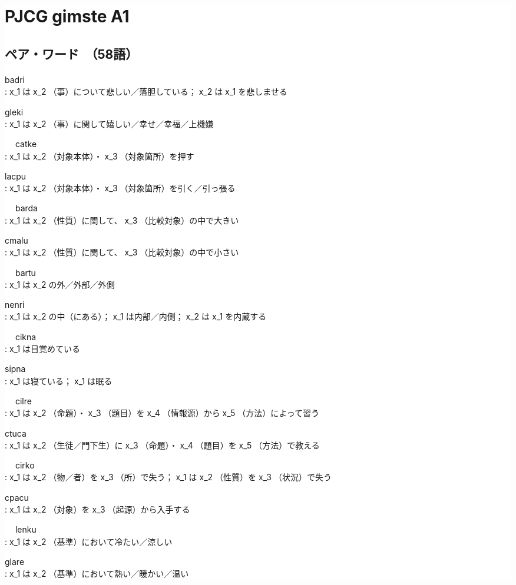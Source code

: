 <div class="newpage"></div>

# PJCG gimste A1

## ペア・ワード　（58語）

badri	
: 	x_1 は x_2 （事）について悲しい／落胆している；  x_2 は x_1 を悲しませる	　

gleki	
: 	x_1 は x_2 （事）に関して嬉しい／幸せ／幸福／上機嫌	　

　
catke	
: 	x_1 は x_2 （対象本体）・ x_3 （対象箇所）を押す	　

lacpu	
: 	x_1 は x_2 （対象本体）・ x_3 （対象箇所）を引く／引っ張る	　

　
barda	
: 	x_1 は x_2 （性質）に関して、 x_3 （比較対象）の中で大きい	　

cmalu	
: 	x_1 は x_2 （性質）に関して、 x_3 （比較対象）の中で小さい	　

　
bartu	
: 	x_1 は x_2 の外／外部／外側	　

nenri	
: 	x_1 は x_2 の中（にある）；  x_1 は内部／内側；  x_2 は x_1 を内蔵する	　

　
cikna	
: 	x_1 は目覚めている	　

sipna	
: 	x_1 は寝ている；  x_1 は眠る	　

　
cilre	
: 	x_1 は x_2 （命題）・ x_3 （題目）を x_4 （情報源）から x_5 （方法）によって習う	　

ctuca	
: 	x_1 は x_2 （生徒／門下生）に x_3 （命題）・ x_4 （題目）を x_5 （方法）で教える	　

　
cirko	
: 	x_1 は x_2 （物／者）を x_3 （所）で失う；  x_1 は x_2 （性質）を x_3 （状況）で失う	　

cpacu	
: 	x_1 は x_2 （対象）を x_3 （起源）から入手する	　

　
lenku	
: 	x_1 は x_2 （基準）において冷たい／涼しい	　

glare	
: 	x_1 は x_2 （基準）において熱い／暖かい／温い	　
